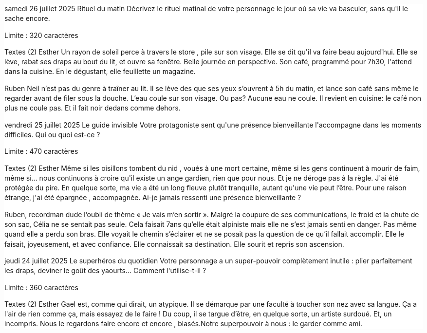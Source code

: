 samedi 26 juillet 2025
Rituel du matin
Décrivez le rituel matinal de votre personnage le jour où sa vie va basculer, sans qu'il le sache encore.

Limite : 320 caractères

Textes (2)
Esther
Un rayon de soleil perce à travers le store , pile sur son visage. Elle se dit qu'il va faire beau aujourd'hui. Elle se lève, rabat ses draps au bout du lit, et ouvre sa fenêtre. Belle journée en perspective. Son café, programmé pour 7h30, l'attend dans la cuisine. En le dégustant, elle feuillette un magazine.

Ruben
Neil n’est pas du genre à traîner au lit. Il se lève des que ses yeux s’ouvrent à 5h du matin, et lance son café sans même le regarder avant de filer sous la douche. L’eau coule sur son visage. Ou pas? Aucune eau ne coule. Il revient en cuisine: le café non plus ne coule pas. Et il fait noir dedans comme dehors.

vendredi 25 juillet 2025
Le guide invisible
Votre protagoniste sent qu'une présence bienveillante l'accompagne dans les moments difficiles. Qui ou quoi est-ce ?

Limite : 470 caractères

Textes (2)
Esther
Même si les oisillons tombent du nid , voués à une mort certaine, même si les gens continuent à mourir de faim, même si... nous continuons à croire qu'il existe un ange gardien, rien que pour nous. Et je ne déroge pas à la règle. J'ai été protégée du pire. En quelque sorte, ma vie a été un long fleuve plutôt tranquille, autant qu'une vie peut l’être. Pour une raison étrange, j'ai été épargnée , accompagnée. Ai-je jamais ressenti une présence bienveillante ?

Ruben, recordman dude l’oubli de thème
« Je vais m’en sortir ». Malgré la coupure de ses communications, le froid et la chute de son sac, Célia ne se sentait pas seule. Cela faisait 7ans qu’elle était alpiniste mais elle ne s’est jamais senti en danger. Pas même quand elle a perdu son bras. Elle voyait le chemin s’éclairer et ne se posait pas la question de ce qu’il fallait accomplir. Elle le faisait, joyeusement, et avec confiance. Elle connaissait sa destination. Elle sourit et repris son ascension.

jeudi 24 juillet 2025
Le superhéros du quotidien
Votre personnage a un super-pouvoir complètement inutile : plier parfaitement les draps, deviner le goût des yaourts... Comment l'utilise-t-il ?

Limite : 360 caractères

Textes (2)
Esther
Gael est, comme qui dirait, un atypique. Il se démarque par une faculté à toucher son nez avec sa langue. Ça a l'air de rien comme ça, mais essayez de le faire ! Du coup, il se targue d’être, en quelque sorte, un artiste surdoué. Et, un incompris. Nous le regardons faire encore et encore , blasés.Notre superpouvoir à nous : le garder comme ami.
